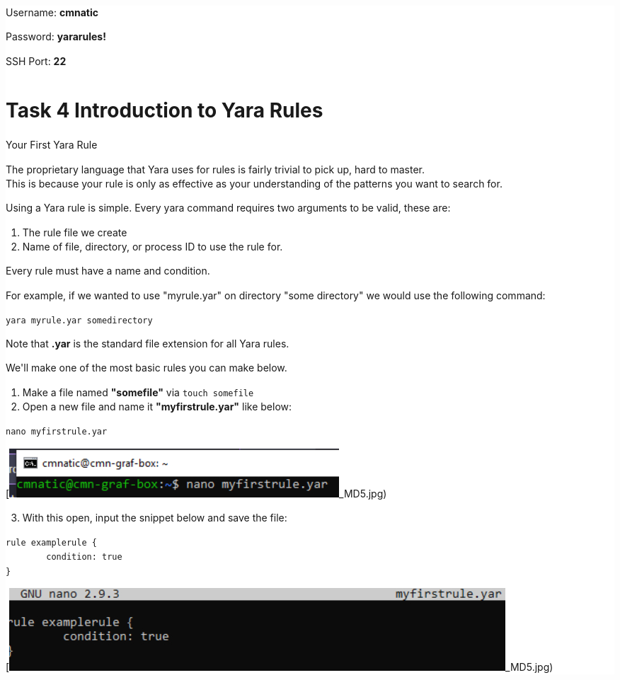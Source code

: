 Username: **cmnatic**

Password: **yararules!**

SSH Port: **22**


# Task 4 Introduction to Yara Rules

Your First Yara Rule

The proprietary language that Yara uses for rules is fairly trivial to pick up, hard to master.  
This is because your rule is only as effective as your understanding of the patterns you want to search for.  

Using a Yara rule is simple. Every yara command requires two arguments to be valid, these are:
1. The rule file we create
2. Name of file, directory, or process ID to use the rule for.

Every rule must have a name and condition.

For example, if we wanted to use "myrule.yar" on directory "some directory" we would use the following command:

```
yara myrule.yar somedirectory
```

Note that **.yar** is the standard file extension for all Yara rules.

We'll make one of the most basic rules you can make below.
1. Make a file named **"somefile"** via `touch somefile`
2. Open a new file and name it **"myfirstrule.yar"** like below: 

```
nano myfirstrule.yar
```

[![image](02%20-%20Cyber%20Threat%20Intelligence/_resources/03%20Yara/b739ae6b6c3511e265bdf97a3abbe493_MD5.jpg)_MD5.jpg)

3. With this open, input the snippet below and save the file:

```shell
rule examplerule {
        condition: true
}
```

[![image](02%20-%20Cyber%20Threat%20Intelligence/_resources/03%20Yara/900c045e3bad3f6b649dc95b214fc753_MD5.jpg)_MD5.jpg)
